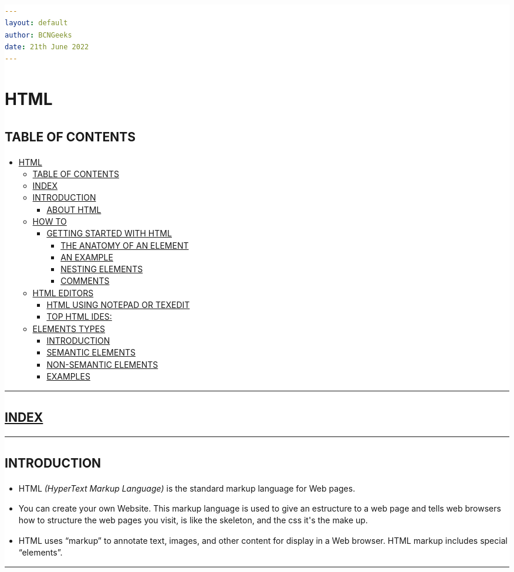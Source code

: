 ```yaml
---
layout: default
author: BCNGeeks
date: 21th June 2022
---
```


# HTML

## TABLE OF CONTENTS

- [HTML](#html)
  - [TABLE OF CONTENTS](#table-of-contents)
  - [INDEX](#index)
  - [INTRODUCTION](#introduction)
    - [ABOUT HTML](#about-html)
  - [HOW TO](#how-to)
    - [GETTING STARTED WITH HTML](#getting-started-with-html)
      - [THE ANATOMY OF AN ELEMENT](#the-anatomy-of-an-element)
      - [AN EXAMPLE](#an-example)
      - [NESTING ELEMENTS](#nesting-elements)
      - [COMMENTS](#comments)
  - [HTML EDITORS](#html-editors)
    - [HTML USING NOTEPAD OR TEXEDIT](#html-using-notepad-or-texedit)
    - [TOP HTML IDES:](#top-html-ides)
  - [ELEMENTS TYPES](#elements-types)
    - [INTRODUCTION](#introduction-1)
    - [SEMANTIC ELEMENTS](#semantic-elements)
    - [NON-SEMANTIC ELEMENTS](#non-semantic-elements)
    - [EXAMPLES](#examples)

---

## [INDEX](./INDEX.md)

---

## INTRODUCTION

- HTML *(HyperText Markup Language)* is the standard markup language for Web pages.

- You can create your own Website. This markup language is used to give an estructure to a web page and tells web browsers how to structure the web pages you visit, is like the skeleton, and the css it's the make up.

- HTML uses “markup” to annotate text, images, and other content for display in a Web browser. HTML markup includes special “elements”.

---
